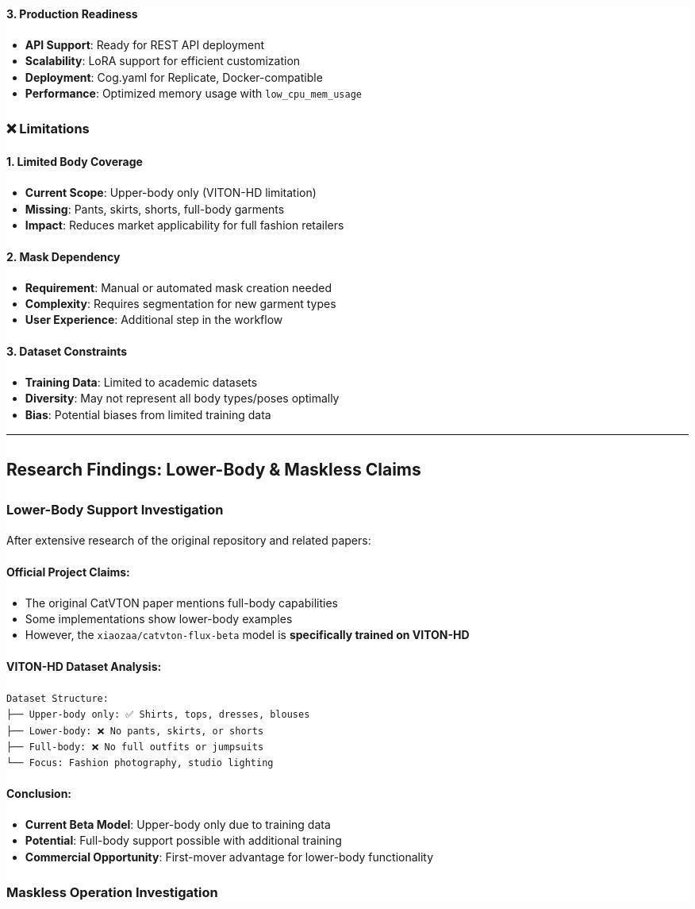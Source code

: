 #### **3. Production Readiness**
- **API Support**: Ready for REST API deployment
- **Scalability**: LoRA support for efficient customization
- **Deployment**: Cog.yaml for Replicate, Docker-compatible
- **Performance**: Optimized memory usage with `low_cpu_mem_usage`

### ❌ **Limitations**

#### **1. Limited Body Coverage**
- **Current Scope**: Upper-body only (VITON-HD limitation)
- **Missing**: Pants, skirts, shorts, full-body garments
- **Impact**: Reduces market applicability for full fashion retailers

#### **2. Mask Dependency**
- **Requirement**: Manual or automated mask creation needed
- **Complexity**: Requires segmentation for new garment types
- **User Experience**: Additional step in the workflow

#### **3. Dataset Constraints**
- **Training Data**: Limited to academic datasets
- **Diversity**: May not represent all body types/poses optimally
- **Bias**: Potential biases from limited training data

---

## Research Findings: Lower-Body & Maskless Claims

### **Lower-Body Support Investigation**

After extensive research of the original repository and related papers:

#### **Official Project Claims:**
- The original CatVTON paper mentions full-body capabilities
- Some implementations show lower-body examples
- However, the `xiaozaa/catvton-flux-beta` model is **specifically trained on VITON-HD**

#### **VITON-HD Dataset Analysis:**
```
Dataset Structure:
├── Upper-body only: ✅ Shirts, tops, dresses, blouses
├── Lower-body: ❌ No pants, skirts, or shorts
├── Full-body: ❌ No full outfits or jumpsuits
└── Focus: Fashion photography, studio lighting
```

#### **Conclusion:**
- **Current Beta Model**: Upper-body only due to training data
- **Potential**: Full-body support possible with additional training
- **Commercial Opportunity**: First-mover advantage for lower-body functionality

### **Maskless Operation Investigation**
